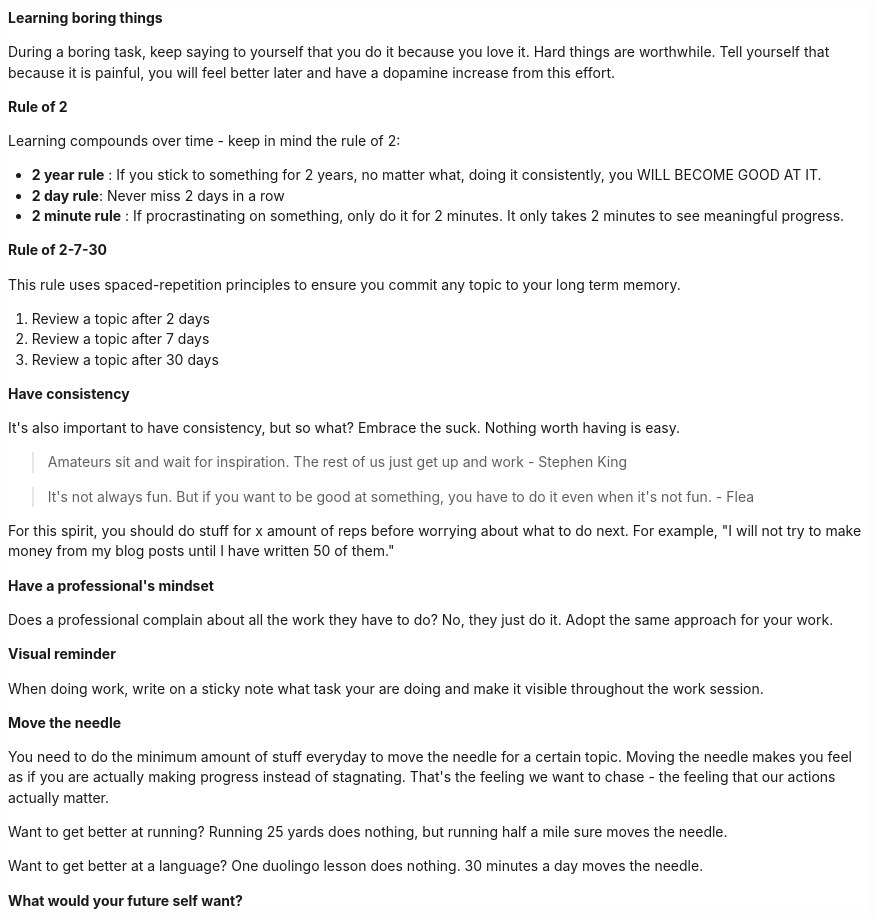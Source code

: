 **Learning boring things**

During a boring task, keep saying to yourself that you do it because you love it. Hard things are worthwhile. Tell yourself that because it is painful, you will feel better later and have a dopamine increase from this effort.

**Rule of 2**

Learning compounds over time - keep in mind the rule of 2:

- **2 year rule** : If you stick to something for 2 years, no matter what, doing it consistently, you WILL BECOME GOOD AT IT.
- **2 day rule**: Never miss 2 days in a row
- **2 minute rule** : If procrastinating on something, only do it for 2 minutes. It only takes 2 minutes to see meaningful progress.

**Rule of 2-7-30**

This rule uses spaced-repetition principles to ensure you commit any topic to your long term memory.

1. Review a topic after 2 days
2. Review a topic after 7 days
3. Review a topic after 30 days

**Have consistency**

It's also important to have consistency, but so what? Embrace the suck. Nothing worth having is easy.

> Amateurs sit and wait for inspiration. The rest of us just get up and work - Stephen King

> It's not always fun. But if you want to be good at something, you have to do it even when it's not fun. - Flea

For this spirit, you should do stuff for x amount of reps before worrying about what to do next. For example, "I will not try to make money from my blog posts until I have written 50 of them."

**Have a professional's mindset**

Does a professional complain about all the work they have to do? No, they just do it. Adopt the same approach for your work.

**Visual reminder**

When doing work, write on a sticky note what task your are doing and make it visible throughout the work session.

**Move the needle**

You need to do the minimum amount of stuff everyday to move the needle for a certain topic. Moving the needle makes you feel as if you are actually making progress instead of stagnating. That's the feeling we want to chase - the feeling that our actions actually matter.

Want to get better at running? Running 25 yards does nothing, but running half a mile sure moves the needle.

Want to get better at a language? One duolingo lesson does nothing. 30 minutes a day moves the needle.

**What would your future self want?**
